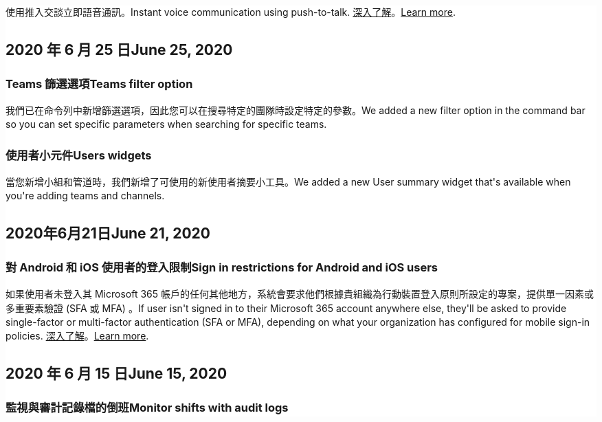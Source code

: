 <span data-ttu-id="9b1a9-405">使用推入交談立即語音通訊。</span><span class="sxs-lookup"><span data-stu-id="9b1a9-405">Instant voice communication using push-to-talk.</span></span> <span data-ttu-id="9b1a9-406">[深入了解](/microsoftteams/walkie-talkie)。</span><span class="sxs-lookup"><span data-stu-id="9b1a9-406">[Learn more](/microsoftteams/walkie-talkie).</span></span>

## <a name="june-25-2020"></a><span data-ttu-id="9b1a9-407">2020 年 6 月 25 日</span><span class="sxs-lookup"><span data-stu-id="9b1a9-407">June 25, 2020</span></span>

### <a name="teams-filter-option"></a><span data-ttu-id="9b1a9-408">Teams 篩選選項</span><span class="sxs-lookup"><span data-stu-id="9b1a9-408">Teams filter option</span></span>

<span data-ttu-id="9b1a9-409">我們已在命令列中新增篩選選項，因此您可以在搜尋特定的團隊時設定特定的參數。</span><span class="sxs-lookup"><span data-stu-id="9b1a9-409">We added a new filter option in the command bar so you can set specific parameters when searching for specific teams.</span></span>

### <a name="users-widgets"></a><span data-ttu-id="9b1a9-410">使用者小元件</span><span class="sxs-lookup"><span data-stu-id="9b1a9-410">Users widgets</span></span>

<span data-ttu-id="9b1a9-411">當您新增小組和管道時，我們新增了可使用的新使用者摘要小工具。</span><span class="sxs-lookup"><span data-stu-id="9b1a9-411">We added a new User summary widget that's available when you're adding teams and channels.</span></span>

## <a name="june-21-2020"></a><span data-ttu-id="9b1a9-412">2020年6月21日</span><span class="sxs-lookup"><span data-stu-id="9b1a9-412">June 21, 2020</span></span>

### <a name="sign-in-restrictions-for-android-and-ios-users"></a><span data-ttu-id="9b1a9-413">對 Android 和 iOS 使用者的登入限制</span><span class="sxs-lookup"><span data-stu-id="9b1a9-413">Sign in restrictions for Android and iOS users</span></span>

<span data-ttu-id="9b1a9-414">如果使用者未登入其 Microsoft 365 帳戶的任何其他地方，系統會要求他們根據貴組織為行動裝置登入原則所設定的專案，提供單一因素或多重要素驗證 (SFA 或 MFA) 。</span><span class="sxs-lookup"><span data-stu-id="9b1a9-414">If user isn't signed in to their Microsoft 365 account anywhere else, they'll be asked to provide single-factor or multi-factor authentication (SFA or MFA), depending on what your organization has configured for mobile sign-in policies.</span></span> <span data-ttu-id="9b1a9-415">[深入了解](/microsoftteams/sign-in-teams)。</span><span class="sxs-lookup"><span data-stu-id="9b1a9-415">[Learn more](/microsoftteams/sign-in-teams).</span></span>

## <a name="june-15-2020"></a><span data-ttu-id="9b1a9-416">2020 年 6 月 15 日</span><span class="sxs-lookup"><span data-stu-id="9b1a9-416">June 15, 2020</span></span>

### <a name="monitor-shifts-with-audit-logs"></a><span data-ttu-id="9b1a9-417">監視與審計記錄檔的倒班</span><span class="sxs-lookup"><span data-stu-id="9b1a9-417">Monitor shifts with audit logs</span></span>
